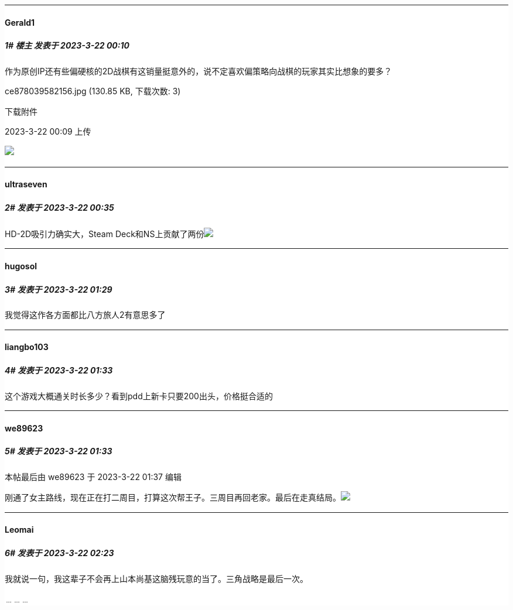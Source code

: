 
*****

####  Gerald1  
##### 1#       楼主       发表于 2023-3-22 00:10

作为原创IP还有些偏硬核的2D战棋有这销量挺意外的，说不定喜欢偏策略向战棋的玩家其实比想象的要多？

ce878039582156.jpg
(130.85 KB, 下载次数: 3)

下载附件

2023-3-22 00:09 上传

<img src="https://img.saraba1st.com/forum/202303/22/000945vjcsols3jocsclvq.jpg" referrerpolicy="no-referrer">

*****

####  ultraseven  
##### 2#       发表于 2023-3-22 00:35

HD-2D吸引力确实大，Steam Deck和NS上贡献了两份<img src="https://static.saraba1st.com/image/smiley/face2017/068.png" referrerpolicy="no-referrer">

*****

####  hugosol  
##### 3#       发表于 2023-3-22 01:29

我觉得这作各方面都比八方旅人2有意思多了

*****

####  liangbo103  
##### 4#       发表于 2023-3-22 01:33

这个游戏大概通关时长多少？看到pdd上新卡只要200出头，价格挺合适的

*****

####  we89623  
##### 5#       发表于 2023-3-22 01:33

 本帖最后由 we89623 于 2023-3-22 01:37 编辑 

刚通了女主路线，现在正在打二周目，打算这次帮王子。三周目再回老家。最后在走真结局。<img src="https://static.saraba1st.com/image/smiley/face2017/002.png" referrerpolicy="no-referrer">

*****

####  Leomai  
##### 6#       发表于 2023-3-22 02:23

我就说一句，我这辈子不会再上山本尚基这脑残玩意的当了。三角战略是最后一次。

﹍﹍﹍
